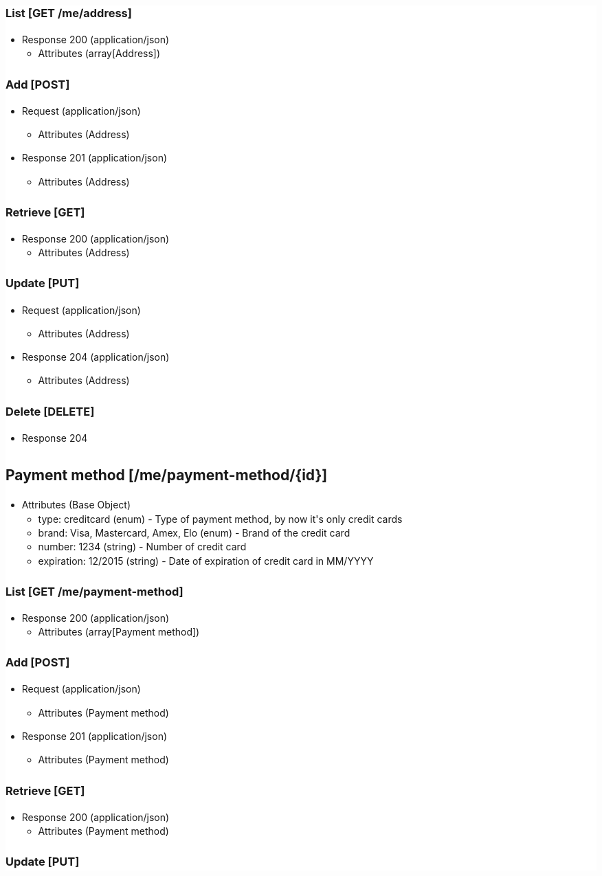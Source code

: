### List [GET /me/address]
+ Response 200 (application/json)
    + Attributes (array[Address])

### Add [POST]

+ Request (application/json)
    + Attributes (Address)

+ Response 201 (application/json)
    + Attributes (Address)

### Retrieve [GET]
+ Response 200 (application/json)
    + Attributes (Address)

### Update [PUT]

+ Request (application/json)
    + Attributes (Address)

+ Response 204 (application/json)
    + Attributes (Address)

### Delete [DELETE]
+ Response 204

## Payment method [/me/payment-method/{id}]

+ Attributes (Base Object)
    + type: creditcard (enum) - Type of payment method, by now it's only credit cards
    + brand: Visa, Mastercard, Amex, Elo (enum) - Brand of the credit card
    + number: 1234 (string) - Number of credit card
    + expiration: 12/2015 (string) - Date of expiration of credit card in MM/YYYY

### List [GET /me/payment-method]
+ Response 200 (application/json)
    + Attributes (array[Payment method])

### Add [POST]

+ Request (application/json)
    + Attributes (Payment method)

+ Response 201 (application/json)
    + Attributes (Payment method)

### Retrieve [GET]
+ Response 200 (application/json)
    + Attributes (Payment method)

### Update [PUT]
